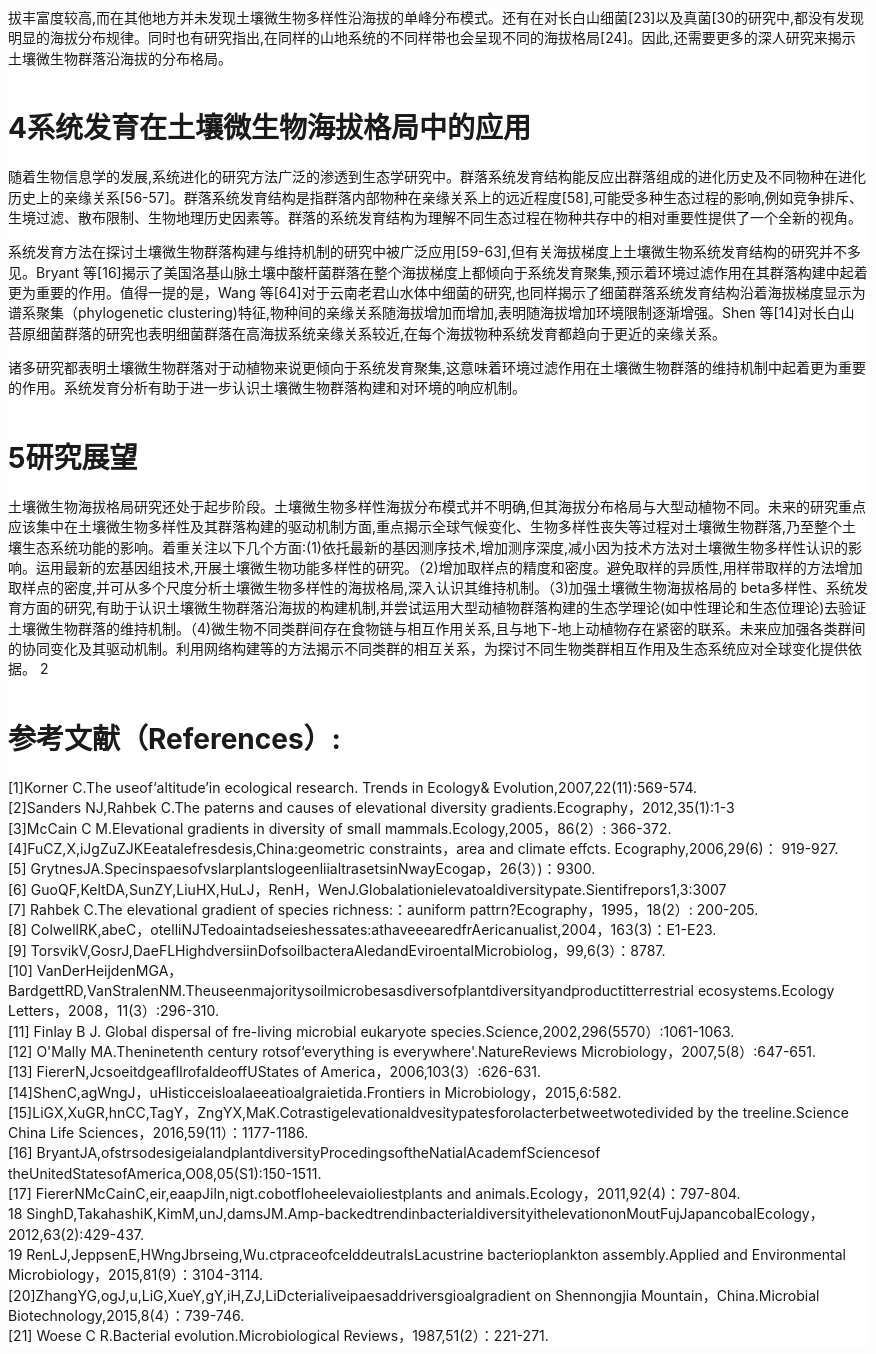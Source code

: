 拔丰富度较高,而在其他地方并未发现土壤微生物多样性沿海拔的单峰分布模式。还有在对长白山细菌[23]以及真菌[30的研究中,都没有发现明显的海拔分布规律。同时也有研究指出,在同样的山地系统的不同样带也会呈现不同的海拔格局[24]。因此,还需要更多的深人研究来揭示土壤微生物群落沿海拔的分布格局。

# 4系统发育在土壤微生物海拔格局中的应用

随着生物信息学的发展,系统进化的研究方法广泛的渗透到生态学研究中。群落系统发育结构能反应出群落组成的进化历史及不同物种在进化历史上的亲缘关系[56-57]。群落系统发育结构是指群落内部物种在亲缘关系上的远近程度[58],可能受多种生态过程的影响,例如竞争排斥、生境过滤、散布限制、生物地理历史因素等。群落的系统发育结构为理解不同生态过程在物种共存中的相对重要性提供了一个全新的视角。

系统发育方法在探讨土壤微生物群落构建与维持机制的研究中被广泛应用[59-63],但有关海拔梯度上土壤微生物系统发育结构的研究并不多见。Bryant 等[16]揭示了美国洛基山脉土壤中酸杆菌群落在整个海拔梯度上都倾向于系统发育聚集,预示着环境过滤作用在其群落构建中起着更为重要的作用。值得一提的是，Wang 等[64]对于云南老君山水体中细菌的研究,也同样揭示了细菌群落系统发育结构沿着海拔梯度显示为谱系聚集（phylogenetic clustering)特征,物种间的亲缘关系随海拔增加而增加,表明随海拔增加环境限制逐渐增强。Shen 等[14]对长白山苔原细菌群落的研究也表明细菌群落在高海拔系统亲缘关系较近,在每个海拔物种系统发育都趋向于更近的亲缘关系。

诸多研究都表明土壤微生物群落对于动植物来说更倾向于系统发育聚集,这意味着环境过滤作用在土壤微生物群落的维持机制中起着更为重要的作用。系统发育分析有助于进一步认识土壤微生物群落构建和对环境的响应机制。

# 5研究展望

土壤微生物海拔格局研究还处于起步阶段。土壤微生物多样性海拔分布模式并不明确,但其海拔分布格局与大型动植物不同。未来的研究重点应该集中在土壤微生物多样性及其群落构建的驱动机制方面,重点揭示全球气候变化、生物多样性丧失等过程对土壤微生物群落,乃至整个土壤生态系统功能的影响。着重关注以下几个方面:(1)依托最新的基因测序技术,增加测序深度,减小因为技术方法对土壤微生物多样性认识的影响。运用最新的宏基因组技术,开展土壤微生物功能多样性的研究。（2)增加取样点的精度和密度。避免取样的异质性,用样带取样的方法增加取样点的密度,并可从多个尺度分析土壤微生物多样性的海拔格局,深入认识其维持机制。（3)加强土壤微生物海拔格局的 beta多样性、系统发育方面的研究,有助于认识土壤微生物群落沿海拔的构建机制,并尝试运用大型动植物群落构建的生态学理论(如中性理论和生态位理论)去验证土壤微生物群落的维持机制。（4)微生物不同类群间存在食物链与相互作用关系,且与地下-地上动植物存在紧密的联系。未来应加强各类群间的协同变化及其驱动机制。利用网络构建等的方法揭示不同类群的相互关系，为探讨不同生物类群相互作用及生态系统应对全球变化提供依据。 2

# 参考文献（References）:

[1]Korner C.The useof‘altitude’in ecological research. Trends in Ecology& Evolution,2007,22(11):569-574.  
[2]Sanders NJ,Rahbek C.The paterns and causes of elevational diversity gradients.Ecography，2012,35(1):1-3  
[3]McCain C M.Elevational gradients in diversity of small mammals.Ecology,2005，86(2）: 366-372.  
[4]FuCZ,X,iJgZuZJKEeatalefresdesis,China:geometric constraints，area and climate effcts. Ecography,2006,29(6)： 919-927.  
[5] GrytnesJA.SpecinspaesofvslarplantslogeenliialtrasetsinNwayEcogap，26(3）)：9300.  
[6] GuoQF,KeltDA,SunZY,LiuHX,HuLJ，RenH，WenJ.Globalationielevatoaldiversitypate.Sientifrepors1,3:3007  
[7] Rahbek C.The elevational gradient of species richness:：auniform pattrn?Ecography，1995，18(2）: 200-205.  
[8] ColwellRK,abeC，otelliNJTedoaintadseieshessates:athaveeearedfrAericanualist,2004，163(3)：E1-E23.  
[9] TorsvikV,GosrJ,DaeFLHighdversiinDofsoilbacteraAledandEviroentalMicrobiolog，99,6(3）：8787.  
[10] VanDerHeijdenMGA，BardgettRD,VanStralenNM.Theuseenmajoritysoilmicrobesasdiversofplantdiversityandproductitterrestrial ecosystems.Ecology Letters，2008，11(3）:296-310.  
[11] Finlay B J. Global dispersal of fre-living microbial eukaryote species.Science,2002,296(5570）:1061-1063.  
[12] O'Mally MA.Theninetenth century rotsof‘everything is everywhere'.NatureReviews Microbiology，2007,5(8）:647-651.  
[13] FiererN,JcsoeitdgeafllrofaldeoffUStates of America，2006,103(3）:626-631.  
[14]ShenC,agWngJ，uHisticceisloalaeeatioalgraietida.Frontiers in Microbiology，2015,6:582.  
[15]LiGX,XuGR,hnCC,TagY，ZngYX,MaK.Cotrastigelevationaldvesitypatesforolacterbetweetwotedivided by the treeline.Science China Life Sciences，2016,59(11）：1177-1186.  
[16] BryantJA,ofstrsodesigeialandplantdiversityProcedingsoftheNatialAcademfSciencesof theUnitedStatesofAmerica,O08,05(S1):150-1511.  
[17] FiererNMcCainC,eir,eaapJiln,nigt.cobotfloheelevaioliestplants and animals.Ecology，2011,92(4)：797-804.  
18 SinghD,TakahashiK,KimM,unJ,damsJM.Amp-backedtrendinbacterialdiversityithelevationonMoutFujJapancobalEcology，2012,63(2):429-437.  
19 RenLJ,JeppsenE,HWngJbrseing,Wu.ctpraceofcelddeutralsLacustrine bacterioplankton assembly.Applied and Environmental Microbiology，2015,81(9）：3104-3114.  
[20]ZhangYG,ogJ,u,LiG,XueY,gY,iH,ZJ,LiDcterialiveipaesaddriversgioalgradient on Shennongjia Mountain，China.Microbial Biotechnology,2015,8(4）：739-746.  
[21] Woese C R.Bacterial evolution.Microbiological Reviews，1987,51(2）：221-271.  